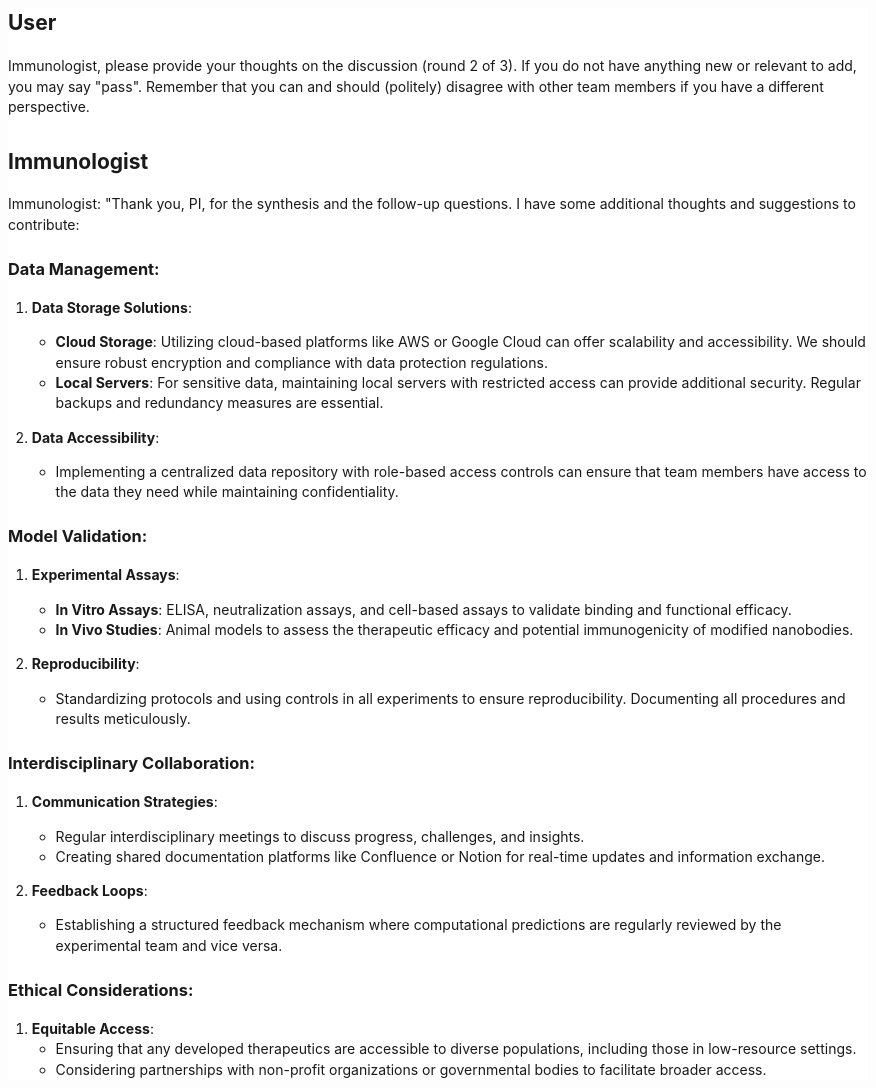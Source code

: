 ## User

Immunologist, please provide your thoughts on the discussion (round 2 of 3). If you do not have anything new or relevant to add, you may say "pass". Remember that you can and should (politely) disagree with other team members if you have a different perspective.

## Immunologist

Immunologist: "Thank you, PI, for the synthesis and the follow-up questions. I have some additional thoughts and suggestions to contribute:

### Data Management:
1. **Data Storage Solutions**:
   - **Cloud Storage**: Utilizing cloud-based platforms like AWS or Google Cloud can offer scalability and accessibility. We should ensure robust encryption and compliance with data protection regulations.
   - **Local Servers**: For sensitive data, maintaining local servers with restricted access can provide additional security. Regular backups and redundancy measures are essential.

2. **Data Accessibility**:
   - Implementing a centralized data repository with role-based access controls can ensure that team members have access to the data they need while maintaining confidentiality.

### Model Validation:
1. **Experimental Assays**:
   - **In Vitro Assays**: ELISA, neutralization assays, and cell-based assays to validate binding and functional efficacy.
   - **In Vivo Studies**: Animal models to assess the therapeutic efficacy and potential immunogenicity of modified nanobodies.

2. **Reproducibility**:
   - Standardizing protocols and using controls in all experiments to ensure reproducibility. Documenting all procedures and results meticulously.

### Interdisciplinary Collaboration:
1. **Communication Strategies**:
   - Regular interdisciplinary meetings to discuss progress, challenges, and insights.
   - Creating shared documentation platforms like Confluence or Notion for real-time updates and information exchange.

2. **Feedback Loops**:
   - Establishing a structured feedback mechanism where computational predictions are regularly reviewed by the experimental team and vice versa.

### Ethical Considerations:
1. **Equitable Access**:
   - Ensuring that any developed therapeutics are accessible to diverse populations, including those in low-resource settings.
   - Considering partnerships with non-profit organizations or governmental bodies to facilitate broader access.
